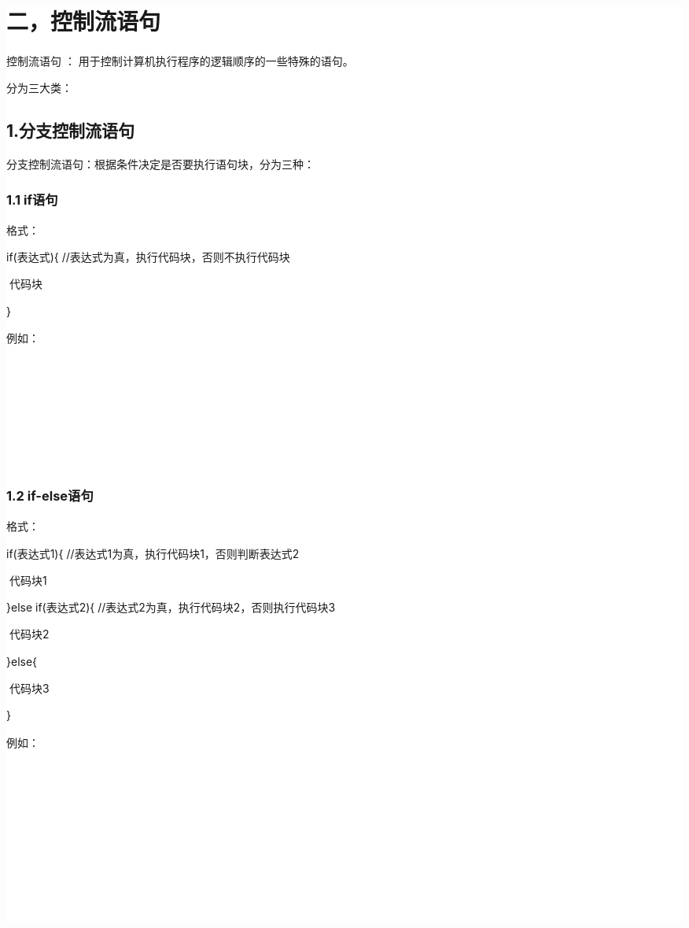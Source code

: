 # 二，控制流语句

控制流语句 ：  用于控制计算机执行程序的逻辑顺序的一些特殊的语句。

分为三大类：

## 1.分支控制流语句

分支控制流语句：根据条件决定是否要执行语句块，分为三种：

### 1.1	if语句

格式：

if(表达式){		//表达式为真，执行代码块，否则不执行代码块

​	代码块

}

例如： 

```c









```



### 1.2	if-else语句

格式：

if(表达式1){		//表达式1为真，执行代码块1，否则判断表达式2

​	代码块1

}else if(表达式2){  //表达式2为真，执行代码块2，否则执行代码块3

​	代码块2

}else{

​	代码块3

}

例如： 

```











```
